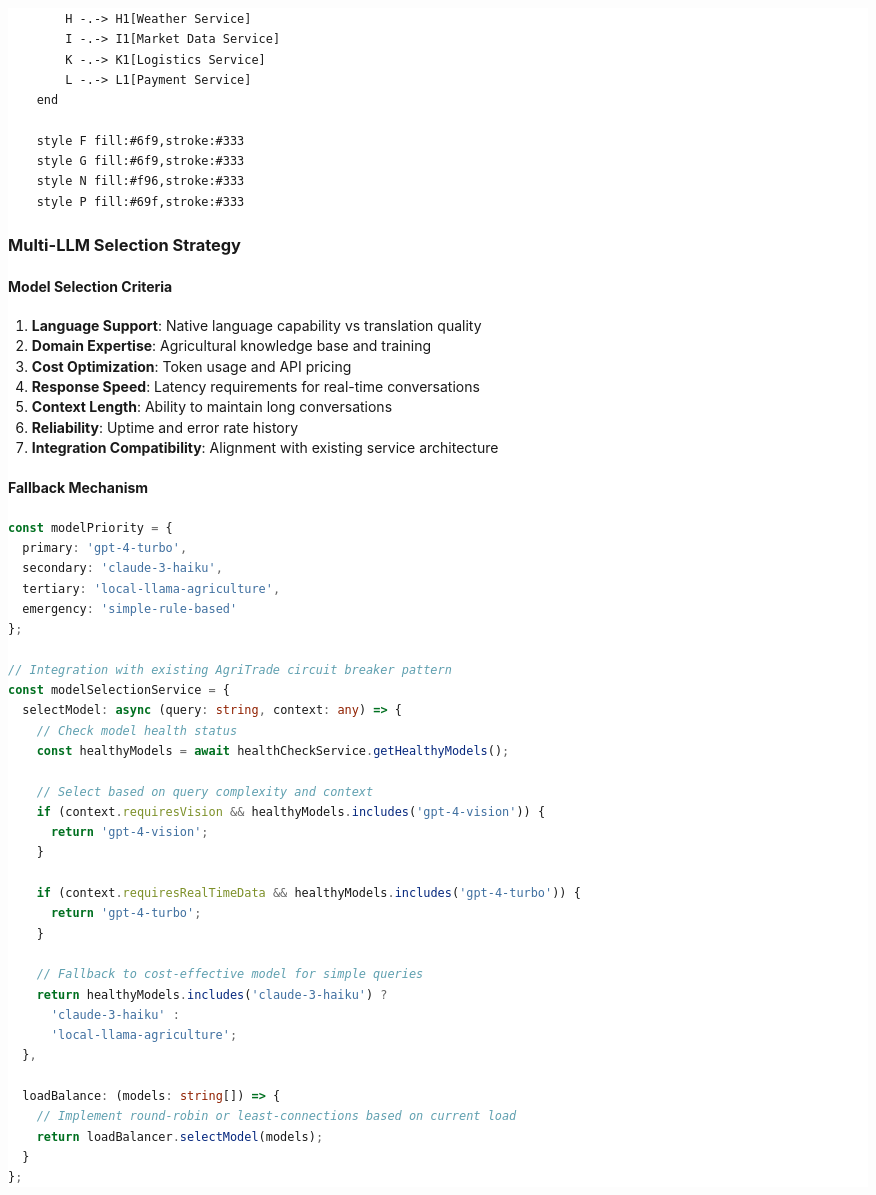 ```mermaid
        H -.-> H1[Weather Service]
        I -.-> I1[Market Data Service]
        K -.-> K1[Logistics Service]
        L -.-> L1[Payment Service]
    end
    
    style F fill:#6f9,stroke:#333
    style G fill:#6f9,stroke:#333
    style N fill:#f96,stroke:#333
    style P fill:#69f,stroke:#333
```

### Multi-LLM Selection Strategy

#### Model Selection Criteria
1. **Language Support**: Native language capability vs translation quality
2. **Domain Expertise**: Agricultural knowledge base and training
3. **Cost Optimization**: Token usage and API pricing
4. **Response Speed**: Latency requirements for real-time conversations
5. **Context Length**: Ability to maintain long conversations
6. **Reliability**: Uptime and error rate history
7. **Integration Compatibility**: Alignment with existing service architecture

#### Fallback Mechanism
```typescript
const modelPriority = {
  primary: 'gpt-4-turbo',
  secondary: 'claude-3-haiku',
  tertiary: 'local-llama-agriculture',
  emergency: 'simple-rule-based'
};

// Integration with existing AgriTrade circuit breaker pattern
const modelSelectionService = {
  selectModel: async (query: string, context: any) => {
    // Check model health status
    const healthyModels = await healthCheckService.getHealthyModels();
    
    // Select based on query complexity and context
    if (context.requiresVision && healthyModels.includes('gpt-4-vision')) {
      return 'gpt-4-vision';
    }
    
    if (context.requiresRealTimeData && healthyModels.includes('gpt-4-turbo')) {
      return 'gpt-4-turbo';
    }
    
    // Fallback to cost-effective model for simple queries
    return healthyModels.includes('claude-3-haiku') ? 
      'claude-3-haiku' : 
      'local-llama-agriculture';
  },
  
  loadBalance: (models: string[]) => {
    // Implement round-robin or least-connections based on current load
    return loadBalancer.selectModel(models);
  }
};
```
